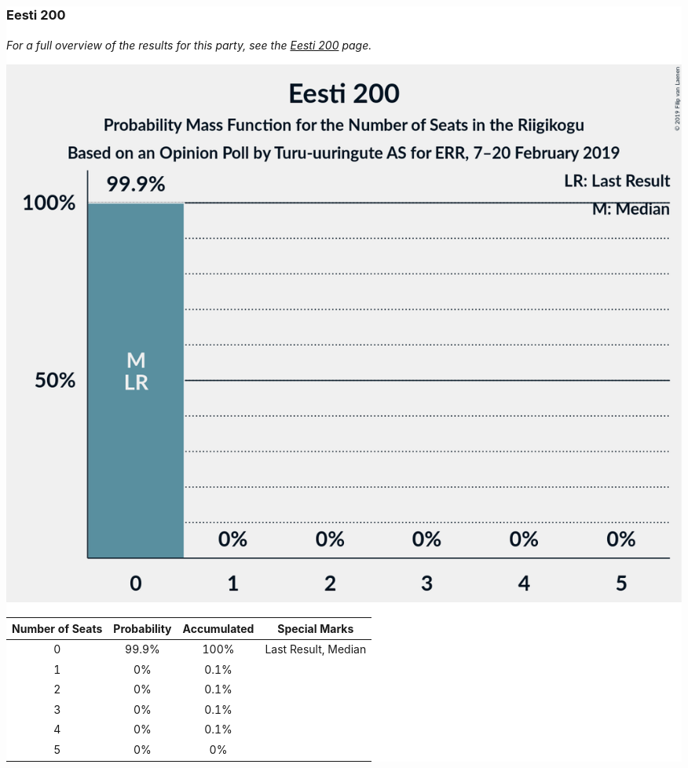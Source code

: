 ### Eesti 200

*For a full overview of the results for this party, see the [Eesti 200](party-eesti200.html) page.*

![Graph with seats probability mass function not yet produced](2019-02-20-Turu-uuringuteAS-seats-pmf-eesti200.png "Seats Probability Mass Function")

| Number of Seats | Probability | Accumulated | Special Marks |
|:---------------:|:-----------:|:-----------:|:-------------:|
| 0 | 99.9% | 100% | Last Result, Median |
| 1 | 0% | 0.1% |  |
| 2 | 0% | 0.1% |  |
| 3 | 0% | 0.1% |  |
| 4 | 0% | 0.1% |  |
| 5 | 0% | 0% |  |

